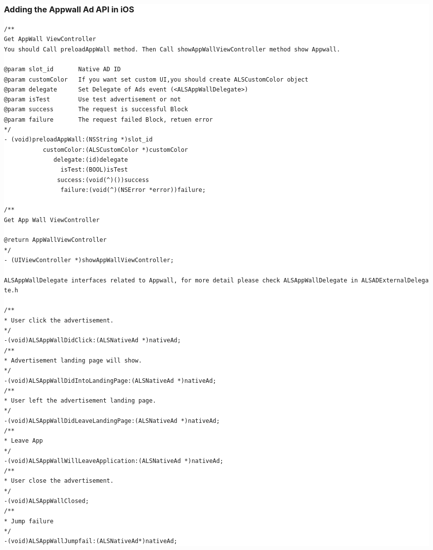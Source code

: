 

### <a name="Appwall">Adding the Appwall Ad API in iOS</a>

```
/**
Get AppWall ViewController
You should Call preloadAppWall method. Then Call showAppWallViewController method show Appwall.

@param slot_id       Native AD ID
@param customColor   If you want set custom UI,you should create ALSCustomColor object
@param delegate      Set Delegate of Ads event (<ALSAppWallDelegate>)
@param isTest        Use test advertisement or not
@param success       The request is successful Block
@param failure       The request failed Block, retuen error
*/
- (void)preloadAppWall:(NSString *)slot_id
           customColor:(ALSCustomColor *)customColor
              delegate:(id)delegate
                isTest:(BOOL)isTest
               success:(void(^)())success
                failure:(void(^)(NSError *error))failure;
			 
/**
Get App Wall ViewController

@return AppWallViewController
*/
- (UIViewController *)showAppWallViewController;

ALSAppWallDelegate interfaces related to Appwall, for more detail please check ALSAppWallDelegate in ALSADExternalDelegate.h
     
/**
* User click the advertisement.
*/
-(void)ALSAppWallDidClick:(ALSNativeAd *)nativeAd;
/**
* Advertisement landing page will show.
*/
-(void)ALSAppWallDidIntoLandingPage:(ALSNativeAd *)nativeAd;
/**
* User left the advertisement landing page.
*/
-(void)ALSAppWallDidLeaveLandingPage:(ALSNativeAd *)nativeAd;
/**
* Leave App
*/
-(void)ALSAppWallWillLeaveApplication:(ALSNativeAd *)nativeAd;
/**
* User close the advertisement.
*/
-(void)ALSAppWallClosed;
/**
* Jump failure
*/
-(void)ALSAppWallJumpfail:(ALSNativeAd*)nativeAd;

```
